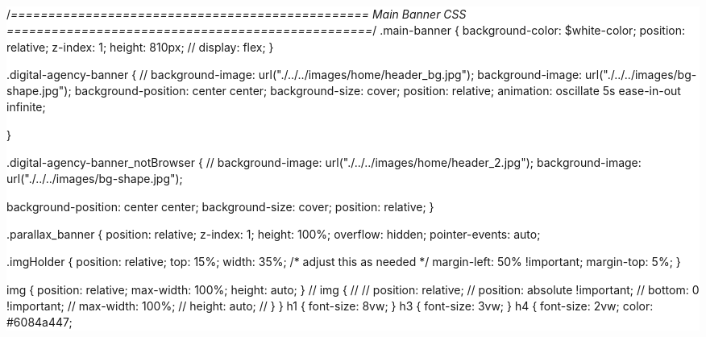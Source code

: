 /*================================================
Main Banner CSS
=================================================*/
.main-banner {
  background-color: $white-color;
  position: relative;
  z-index: 1;
  height: 810px;
  // display: flex;
}

.digital-agency-banner {
  // background-image: url("./../../images/home/header_bg.jpg");
  background-image: url("./../../images/bg-shape.jpg");
  background-position: center center;
  background-size: cover;
  position: relative;
  animation: oscillate 5s ease-in-out infinite;

}

.digital-agency-banner_notBrowser {
  //   background-image: url("./../../images/home/header_2.jpg");
  background-image: url("./../../images/bg-shape.jpg");

  background-position: center center;
  background-size: cover;
  position: relative;
}

.parallax_banner {
  position: relative;
  z-index: 1;
  height: 100%;
  overflow: hidden;
  pointer-events: auto;

  .imgHolder {
    position: relative;
    top: 15%;
    width: 35%; /* adjust this as needed */
    margin-left: 50% !important;
    margin-top: 5%;
  }

  img {
    position: relative;
    max-width: 100%;
    height: auto;
  }
  //   img {
  //     // position: relative;
  //     position: absolute !important;
  //     bottom: 0 !important;
  //     max-width: 100%;
  //     height: auto;
  //   }
}
h1 {
  font-size: 8vw;
}
h3 {
  font-size: 3vw;
}
h4 {
  font-size: 2vw;
  color: #6084a447;